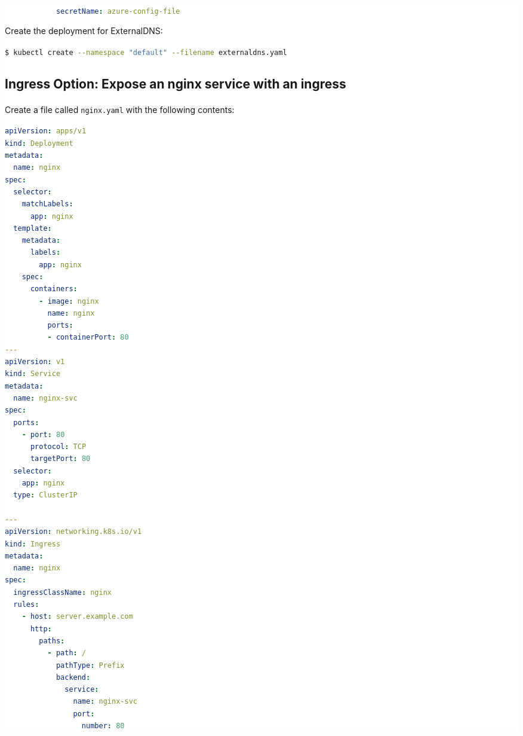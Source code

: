 ```yaml
            secretName: azure-config-file
```

Create the deployment for ExternalDNS:

```bash
$ kubectl create --namespace "default" --filename externaldns.yaml
```

## Ingress Option: Expose an nginx service with an ingress

Create a file called `nginx.yaml` with the following contents:

```yaml
apiVersion: apps/v1
kind: Deployment
metadata:
  name: nginx
spec:
  selector:
    matchLabels:
      app: nginx
  template:
    metadata:
      labels:
        app: nginx
    spec:
      containers:
        - image: nginx
          name: nginx
          ports:
          - containerPort: 80
---
apiVersion: v1
kind: Service
metadata:
  name: nginx-svc
spec:
  ports:
    - port: 80
      protocol: TCP
      targetPort: 80
  selector:
    app: nginx
  type: ClusterIP

---
apiVersion: networking.k8s.io/v1
kind: Ingress
metadata:
  name: nginx
spec:
  ingressClassName: nginx
  rules:
    - host: server.example.com
      http:
        paths:
          - path: /
            pathType: Prefix
            backend:
              service:
                name: nginx-svc
                port:
                  number: 80
```